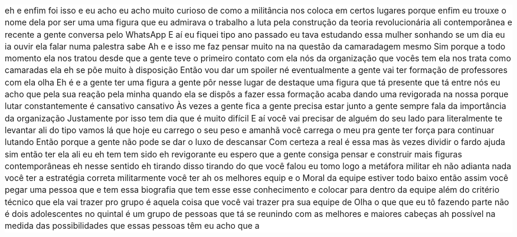 eh
e enfim foi isso e eu acho eu acho muito
curioso de como a militância nos coloca
em certos lugares porque enfim eu trouxe
o nome dela por ser uma uma figura que
eu admirava o trabalho a luta pela
construção da teoria revolucionária ali
contemporânea e recente a gente conversa
pelo WhatsApp E aí eu fiquei
tipo ano passado eu tava estudando essa
mulher sonhando se um dia eu ia ouvir
ela falar numa palestra sabe Ah e e isso
me faz pensar muito na na questão da
camaradagem mesmo Sim porque a todo
momento ela nos tratou desde que a gente
teve o primeiro contato com ela nós da
organização que vocês tem ela nos trata
como camaradas ela eh se põe muito à
disposição Então vou dar um spoiler né
eventualmente a gente vai ter formação
de professores com ela olha Eh é
e a gente ter uma figura a gente pôr
nesse lugar de destaque uma figura que
tá presente que tá entre nós eu acho que
pela sua reação pela minha quando ela se
dispôs a fazer essa formação acaba dando
uma revigorada na nossa porque lutar
constantemente é cansativo cansativo Às
vezes a gente
fica a gente precisa estar junto a gente
sempre fala da importância da
organização Justamente por isso tem dia
que é muito difícil E aí você vai
precisar de alguém do seu lado para
literalmente te levantar ali do tipo
vamos lá que hoje eu carrego o seu peso
e amanhã você carrega o meu pra gente
ter força para continuar lutando Então
porque a gente não pode se dar o luxo de
descansar Com certeza a real é essa mas
às vezes dividir o fardo ajuda sim então
ter ela ali eu
eh tem tem sido eh revigorante eu espero
que a gente consiga pensar e
construir mais figuras contemporâneas
eh nesse sentido
eh tirando disso tirando do que você
falou eu tomo logo a metáfora militar eh
não adianta nada você ter a estratégia
correta militarmente você ter ah os
melhores equip
e o Moral da equipe estiver todo baixo
então assim você pegar uma pessoa que
e tem essa biografia que
tem esse esse conhecimento e colocar
para dentro da equipe além do critério
técnico que ela vai trazer pro grupo é
aquela coisa que você vai trazer pra sua
equipe de Olha o que que eu tô fazendo
parte não é dois adolescentes no quintal
é um grupo de pessoas que tá se reunindo
com as melhores e maiores cabeças ah
possível na medida das possibilidades
que essas pessoas têm eu acho que a